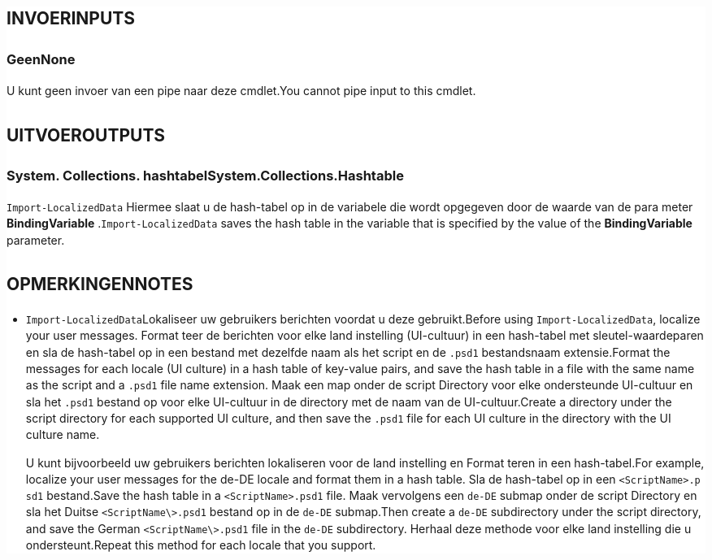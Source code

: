 ## <span data-ttu-id="00b52-196">INVOER</span><span class="sxs-lookup"><span data-stu-id="00b52-196">INPUTS</span></span>

### <span data-ttu-id="00b52-197">Geen</span><span class="sxs-lookup"><span data-stu-id="00b52-197">None</span></span>

<span data-ttu-id="00b52-198">U kunt geen invoer van een pipe naar deze cmdlet.</span><span class="sxs-lookup"><span data-stu-id="00b52-198">You cannot pipe input to this cmdlet.</span></span>

## <span data-ttu-id="00b52-199">UITVOER</span><span class="sxs-lookup"><span data-stu-id="00b52-199">OUTPUTS</span></span>

### <span data-ttu-id="00b52-200">System. Collections. hashtabel</span><span class="sxs-lookup"><span data-stu-id="00b52-200">System.Collections.Hashtable</span></span>

<span data-ttu-id="00b52-201">`Import-LocalizedData` Hiermee slaat u de hash-tabel op in de variabele die wordt opgegeven door de waarde van de para meter **BindingVariable** .</span><span class="sxs-lookup"><span data-stu-id="00b52-201">`Import-LocalizedData` saves the hash table in the variable that is specified by the value of the **BindingVariable** parameter.</span></span>

## <span data-ttu-id="00b52-202">OPMERKINGEN</span><span class="sxs-lookup"><span data-stu-id="00b52-202">NOTES</span></span>

- <span data-ttu-id="00b52-203">`Import-LocalizedData`Lokaliseer uw gebruikers berichten voordat u deze gebruikt.</span><span class="sxs-lookup"><span data-stu-id="00b52-203">Before using `Import-LocalizedData`, localize your user messages.</span></span> <span data-ttu-id="00b52-204">Format teer de berichten voor elke land instelling (UI-cultuur) in een hash-tabel met sleutel-waardeparen en sla de hash-tabel op in een bestand met dezelfde naam als het script en de `.psd1` bestandsnaam extensie.</span><span class="sxs-lookup"><span data-stu-id="00b52-204">Format the messages for each locale (UI culture) in a hash table of key-value pairs, and save the hash table in a file with the same name as the script and a `.psd1` file name extension.</span></span> <span data-ttu-id="00b52-205">Maak een map onder de script Directory voor elke ondersteunde UI-cultuur en sla het `.psd1` bestand op voor elke UI-cultuur in de directory met de naam van de UI-cultuur.</span><span class="sxs-lookup"><span data-stu-id="00b52-205">Create a directory under the script directory for each supported UI culture, and then save the `.psd1` file for each UI culture in the directory with the UI culture name.</span></span>

  <span data-ttu-id="00b52-206">U kunt bijvoorbeeld uw gebruikers berichten lokaliseren voor de land instelling en Format teren in een hash-tabel.</span><span class="sxs-lookup"><span data-stu-id="00b52-206">For example, localize your user messages for the de-DE locale and format them in a hash table.</span></span>
  <span data-ttu-id="00b52-207">Sla de hash-tabel op in een `<ScriptName>.psd1` bestand.</span><span class="sxs-lookup"><span data-stu-id="00b52-207">Save the hash table in a `<ScriptName>.psd1` file.</span></span> <span data-ttu-id="00b52-208">Maak vervolgens een `de-DE` submap onder de script Directory en sla het Duitse `<ScriptName\>.psd1` bestand op in de `de-DE` submap.</span><span class="sxs-lookup"><span data-stu-id="00b52-208">Then create a `de-DE` subdirectory under the script directory, and save the German `<ScriptName\>.psd1` file in the `de-DE` subdirectory.</span></span>
  <span data-ttu-id="00b52-209">Herhaal deze methode voor elke land instelling die u ondersteunt.</span><span class="sxs-lookup"><span data-stu-id="00b52-209">Repeat this method for each locale that you support.</span></span>
